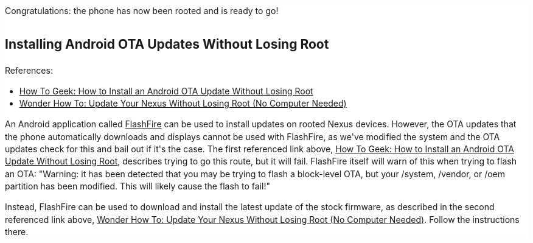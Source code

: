 Congratulations: the phone has now been rooted and is ready to go!

## Installing Android OTA Updates Without Losing Root

References:

* [How To Geek: How to Install an Android OTA Update Without Losing Root](http://www.howtogeek.com/192402/why-androids-ota-updates-remove-root-and-how-to-keep-it/)
* [Wonder How To: Update Your Nexus Without Losing Root (No Computer Needed)](http://nexus5.wonderhowto.com/how-to/update-your-nexus-without-losing-root-no-computer-needed-0168428/)

An Android application called [FlashFire](https://play.google.com/store/apps/details?id=eu.chainfire.flash) can be used to install updates on rooted Nexus devices. However, the OTA updates that the phone automatically downloads and displays cannot be used with FlashFire, as we've modified the system and the OTA updates check for this and bail out if it's the case. The first referenced link above, [How To Geek: How to Install an Android OTA Update Without Losing Root](http://www.howtogeek.com/192402/why-androids-ota-updates-remove-root-and-how-to-keep-it/), describes trying to go this route, but it will fail. FlashFire itself will warn of this when trying to flash an OTA: "Warning: it has been detected that you may be trying to flash a block-level OTA, but your /system, /vendor, or /oem partition has been modified. This will likely cause the flash to fail!"

Instead, FlashFire can be used to download and install the latest update of the stock firmware, as described in the second referenced link above, [Wonder How To: Update Your Nexus Without Losing Root (No Computer Needed)](http://nexus5.wonderhowto.com/how-to/update-your-nexus-without-losing-root-no-computer-needed-0168428/). Follow the instructions there.

